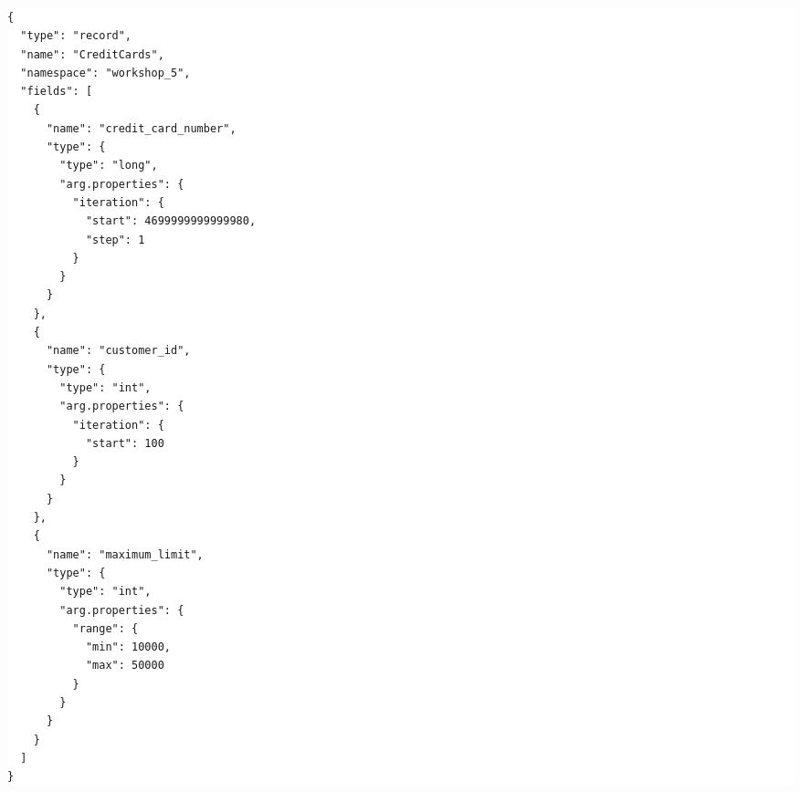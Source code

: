 </div>

```
{
  "type": "record",
  "name": "CreditCards",
  "namespace": "workshop_5",
  "fields": [
    {
      "name": "credit_card_number",
      "type": {
        "type": "long",
        "arg.properties": {
          "iteration": {
            "start": 4699999999999980,
            "step": 1
          }
        }
      }
    },
    {
      "name": "customer_id",
      "type": {
        "type": "int",
        "arg.properties": {
          "iteration": {
            "start": 100
          }
        }
      }
    },
    {
      "name": "maximum_limit",
      "type": {
        "type": "int",
        "arg.properties": {
          "range": {
            "min": 10000,
            "max": 50000
          }
        }
      }
    }
  ]
}
```
<div align="center" padding=25px>
